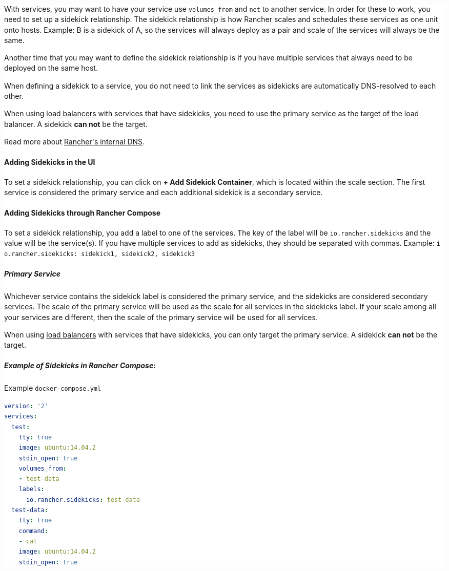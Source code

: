 With services, you may want to have your service use `volumes_from` and `net` to another service. In order for these to work, you need to set up a sidekick relationship. The sidekick relationship is how Rancher scales and schedules these services as one unit onto hosts. Example: B is a sidekick of A, so the services will always deploy as a pair and scale of the services will always be the same.

Another time that you may want to define the sidekick relationship is if you have multiple services that always need to be deployed on the same host.

When defining a sidekick to a service, you do not need to link the services as sidekicks are automatically DNS-resolved to each other.

When using [load balancers]({{site.baseurl}}/rancher/{{page.version}}/{{page.lang}}/cattle/adding-load-balancers/) with services that have sidekicks, you need to use the primary service as the target of the load balancer. A sidekick **can not** be the target.

Read more about [Rancher's internal DNS]({{site.baseurl}}/rancher/{{page.version}}/{{page.lang}}/cattle/internal-dns-service/).

#### Adding Sidekicks in the UI

To set a sidekick relationship, you can click on **+ Add Sidekick Container**, which is located within the scale section. The first service is considered the primary service and each additional sidekick is a secondary service.

#### Adding Sidekicks through Rancher Compose

To set a sidekick relationship, you add a label to one of the services. The key of the label will be `io.rancher.sidekicks` and the value will be the service(s). If you have multiple services to add as sidekicks, they should be separated with commas. Example: `io.rancher.sidekicks: sidekick1, sidekick2, sidekick3`

##### Primary Service

Whichever service contains the sidekick label is considered the primary service, and the sidekicks are considered secondary services. The scale of the primary service will be used as the scale for all services in the sidekicks label. If your scale among all your services are different, then the scale of the primary service will be used for all services.

When using [load balancers]({{site.baseurl}}/rancher/{{page.version}}/{{page.lang}}/cattle/adding-load-balancers/) with services that have sidekicks, you can only target the primary service. A sidekick **can not** be the target.

##### Example of Sidekicks in Rancher Compose:

Example `docker-compose.yml`

```yaml
version: '2'
services:
  test:
    tty: true
    image: ubuntu:14.04.2
    stdin_open: true
    volumes_from:
    - test-data
    labels:
      io.rancher.sidekicks: test-data
  test-data:
    tty: true
    command:
    - cat
    image: ubuntu:14.04.2
    stdin_open: true
```
